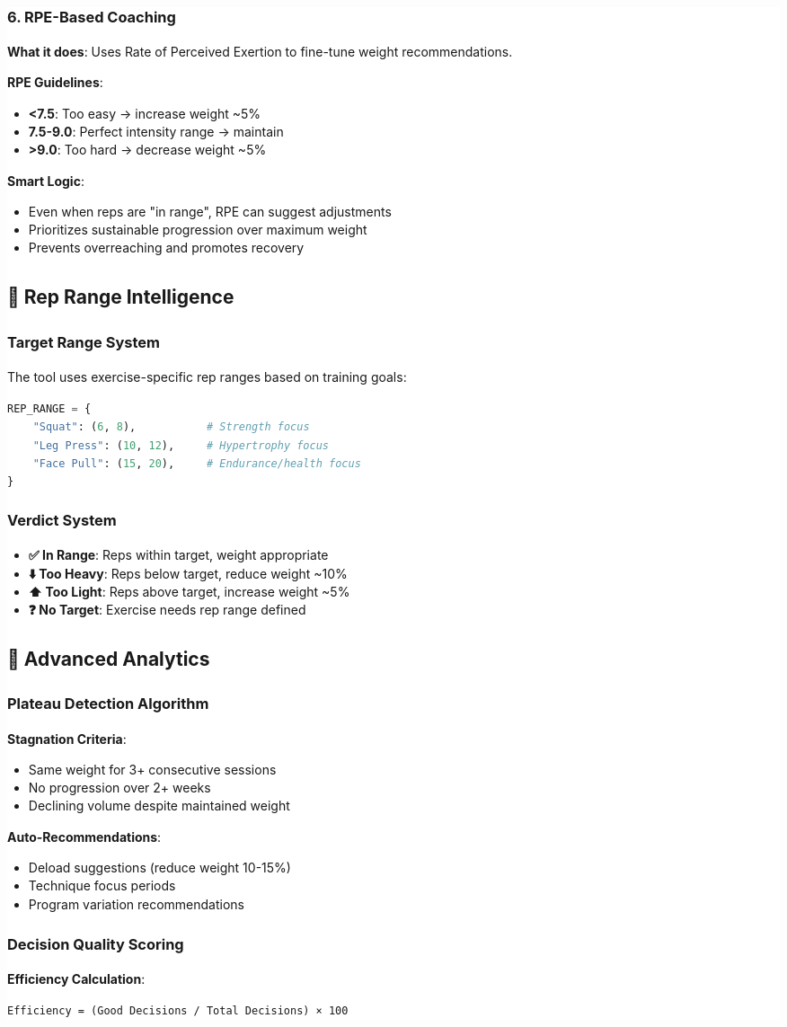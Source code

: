 ### 6. RPE-Based Coaching

**What it does**: Uses Rate of Perceived Exertion to fine-tune weight recommendations.

**RPE Guidelines**:
- **<7.5**: Too easy → increase weight ~5%
- **7.5-9.0**: Perfect intensity range → maintain
- **>9.0**: Too hard → decrease weight ~5%

**Smart Logic**:
- Even when reps are "in range", RPE can suggest adjustments
- Prioritizes sustainable progression over maximum weight
- Prevents overreaching and promotes recovery

## 🎯 Rep Range Intelligence

### Target Range System

The tool uses exercise-specific rep ranges based on training goals:

```python
REP_RANGE = {
    "Squat": (6, 8),           # Strength focus
    "Leg Press": (10, 12),     # Hypertrophy focus
    "Face Pull": (15, 20),     # Endurance/health focus
}
```

### Verdict System

- **✅ In Range**: Reps within target, weight appropriate
- **⬇️ Too Heavy**: Reps below target, reduce weight ~10%
- **⬆️ Too Light**: Reps above target, increase weight ~5%
- **❓ No Target**: Exercise needs rep range defined

## 🧠 Advanced Analytics

### Plateau Detection Algorithm

**Stagnation Criteria**:
- Same weight for 3+ consecutive sessions
- No progression over 2+ weeks
- Declining volume despite maintained weight

**Auto-Recommendations**:
- Deload suggestions (reduce weight 10-15%)
- Technique focus periods
- Program variation recommendations

### Decision Quality Scoring

**Efficiency Calculation**:
```
Efficiency = (Good Decisions / Total Decisions) × 100
```
